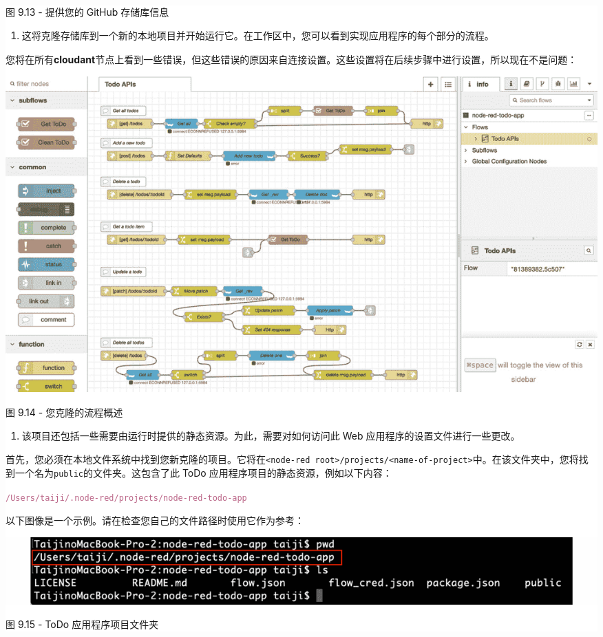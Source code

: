 图 9.13 - 提供您的 GitHub 存储库信息

1.  这将克隆存储库到一个新的本地项目并开始运行它。在工作区中，您可以看到实现应用程序的每个部分的流程。

您将在所有**cloudant**节点上看到一些错误，但这些错误的原因来自连接设置。这些设置将在后续步骤中进行设置，所以现在不是问题：

![图 9.14 - 您克隆的流程概述](img/Figure_9.14_B16353.jpg)

图 9.14 - 您克隆的流程概述

1.  该项目还包括一些需要由运行时提供的静态资源。为此，需要对如何访问此 Web 应用程序的设置文件进行一些更改。

首先，您必须在本地文件系统中找到您新克隆的项目。它将在`<node-red root>/projects/<name-of-project>`中。在该文件夹中，您将找到一个名为`public`的文件夹。这包含了此 ToDo 应用程序项目的静态资源，例如以下内容：

```js
/Users/taiji/.node-red/projects/node-red-todo-app
```

以下图像是一个示例。请在检查您自己的文件路径时使用它作为参考：

![图 9.15 - ToDo 应用程序项目文件夹](img/Figure_9.15_B16353.jpg)

图 9.15 - ToDo 应用程序项目文件夹
